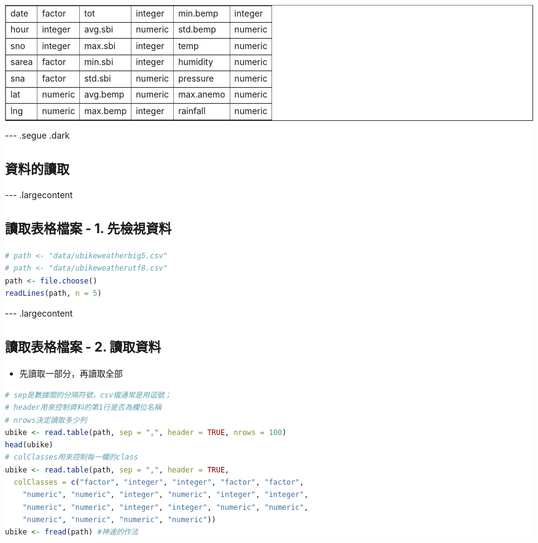 <table border=1>
  <tr> <td> date </td> <td> factor </td> <td> tot </td> <td> integer </td> <td> min.bemp </td> <td> integer </td> </tr>
  <tr> <td> hour </td> <td> integer </td> <td> avg.sbi </td> <td> numeric </td> <td> std.bemp </td> <td> numeric </td> </tr>
  <tr> <td> sno </td> <td> integer </td> <td> max.sbi </td> <td> integer </td> <td> temp </td> <td> numeric </td> </tr>
  <tr> <td> sarea </td> <td> factor </td> <td> min.sbi </td> <td> integer </td> <td> humidity </td> <td> numeric </td> </tr>
  <tr> <td> sna </td> <td> factor </td> <td> std.sbi </td> <td> numeric </td> <td> pressure </td> <td> numeric </td> </tr>
  <tr> <td> lat </td> <td> numeric </td> <td> avg.bemp </td> <td> numeric </td> <td> max.anemo </td> <td> numeric </td> </tr>
  <tr> <td> lng </td> <td> numeric </td> <td> max.bemp </td> <td> integer </td> <td> rainfall </td> <td> numeric </td> </tr>
   </table>

--- .segue .dark

## 資料的讀取

--- .largecontent

## 讀取表格檔案 - 1. 先檢視資料


```r
# path <- "data/ubikeweatherbig5.csv"
# path <- "data/ubikeweatherutf8.csv"
path <- file.choose()
readLines(path, n = 5)
```

--- .largecontent

## 讀取表格檔案 - 2. 讀取資料

- 先讀取一部分，再讀取全部


```r
# sep是數據間的分隔符號，csv檔通常是用逗號；
# header用來控制資料的第1行是否為欄位名稱
# nrows決定讀取多少列
ubike <- read.table(path, sep = ",", header = TRUE, nrows = 100)
head(ubike)
# colClasses用來控制每一欄的class
ubike <- read.table(path, sep = ",", header = TRUE, 
  colClasses = c("factor", "integer", "integer", "factor", "factor", 
    "numeric", "numeric", "integer", "numeric", "integer", "integer", 
    "numeric", "numeric", "integer", "integer", "numeric", "numeric", 
    "numeric", "numeric", "numeric", "numeric"))
ubike <- fread(path) #神速的作法
```
